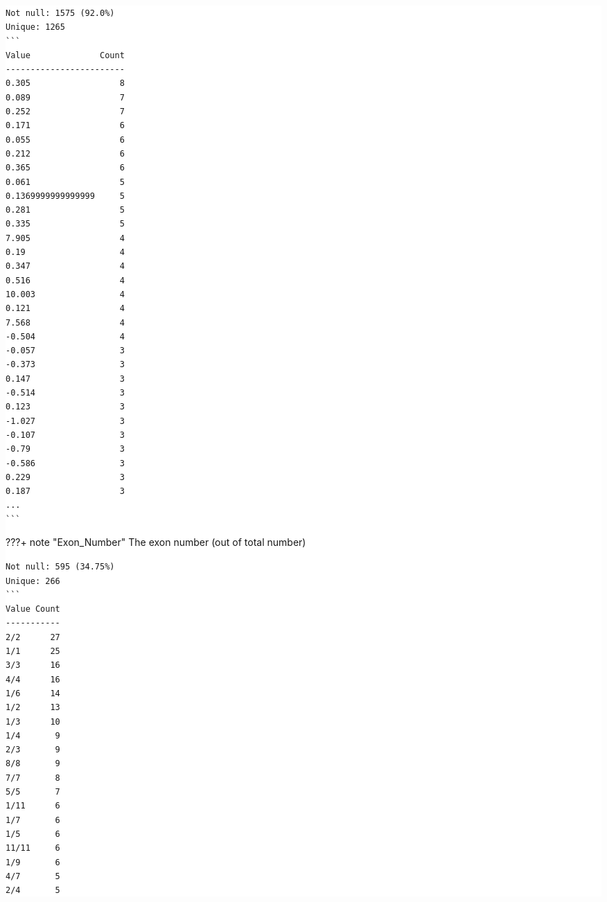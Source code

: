 	Not null: 1575 (92.0%)  
	Unique: 1265  
	```
	Value              Count
	------------------------
	0.305                  8
	0.089                  7
	0.252                  7
	0.171                  6
	0.055                  6
	0.212                  6
	0.365                  6
	0.061                  5
	0.1369999999999999     5
	0.281                  5
	0.335                  5
	7.905                  4
	0.19                   4
	0.347                  4
	0.516                  4
	10.003                 4
	0.121                  4
	7.568                  4
	-0.504                 4
	-0.057                 3
	-0.373                 3
	0.147                  3
	-0.514                 3
	0.123                  3
	-1.027                 3
	-0.107                 3
	-0.79                  3
	-0.586                 3
	0.229                  3
	0.187                  3
	...
	```
???+ note "Exon_Number"
	The exon number (out of total number)  
	
	Not null: 595 (34.75%)  
	Unique: 266  
	```
	Value Count
	-----------
	2/2      27
	1/1      25
	3/3      16
	4/4      16
	1/6      14
	1/2      13
	1/3      10
	1/4       9
	2/3       9
	8/8       9
	7/7       8
	5/5       7
	1/11      6
	1/7       6
	1/5       6
	11/11     6
	1/9       6
	4/7       5
	2/4       5
